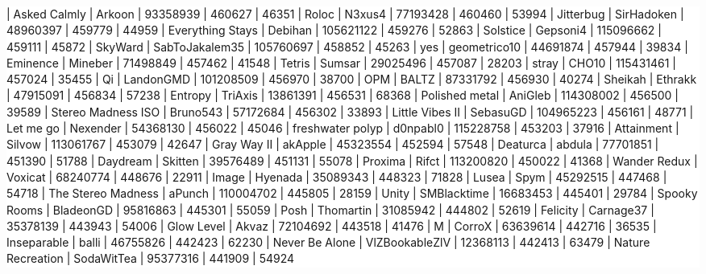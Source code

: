 | Asked Calmly | Arkoon | 93358939 | 460627 | 46351
| Roloc | N3xus4 | 77193428 | 460460 | 53994
| Jitterbug | SirHadoken | 48960397 | 459779 | 44959
| Everything Stays | Debihan | 105621122 | 459276 | 52863
| Solstice | Gepsoni4 | 115096662 | 459111 | 45872
| SkyWard | SabToJakalem35 | 105760697 | 458852 | 45263
| yes | geometrico10 | 44691874 | 457944 | 39834
| Eminence | Mineber | 71498849 | 457462 | 41548
| Tetris | Sumsar | 29025496 | 457087 | 28203
| stray | CHO10 | 115431461 | 457024 | 35455
| Qi | LandonGMD | 101208509 | 456970 | 38700
| OPM | BALTZ | 87331792 | 456930 | 40274
| Sheikah | Ethrakk | 47915091 | 456834 | 57238
| Entropy | TriAxis | 13861391 | 456531 | 68368
| Polished metal | AniGleb | 114308002 | 456500 | 39589
| Stereo Madness ISO | Bruno543 | 57172684 | 456302 | 33893
| Little Vibes II | SebasuGD | 104965223 | 456161 | 48771
| Let me go | Nexender | 54368130 | 456022 | 45046
| freshwater polyp | d0npabl0 | 115228758 | 453203 | 37916
| Attainment | Silvow | 113061767 | 453079 | 42647
| Gray Way II | akApple | 45323554 | 452594 | 57548
| Deaturca | abdula | 77701851 | 451390 | 51788
| Daydream | Skitten | 39576489 | 451131 | 55078
| Proxima | Rifct | 113200820 | 450022 | 41368
| Wander Redux | Voxicat | 68240774 | 448676 | 22911
| Image | Hyenada | 35089343 | 448323 | 71828
| Lusea | Spym | 45292515 | 447468 | 54718
| The Stereo Madness  | aPunch | 110004702 | 445805 | 28159
| Unity | SMBlacktime | 16683453 | 445401 | 29784
| Spooky Rooms | BladeonGD | 95816863 | 445301 | 55059
| Posh | Thomartin | 31085942 | 444802 | 52619
| Felicity | Carnage37 | 35378139 | 443943 | 54006
| Glow Level | Akvaz | 72104692 | 443518 | 41476
| M | CorroX | 63639614 | 442716 | 36535
| Inseparable | balli | 46755826 | 442423 | 62230
| Never Be Alone | VlZBookableZlV | 12368113 | 442413 | 63479
| Nature Recreation | SodaWitTea | 95377316 | 441909 | 54924